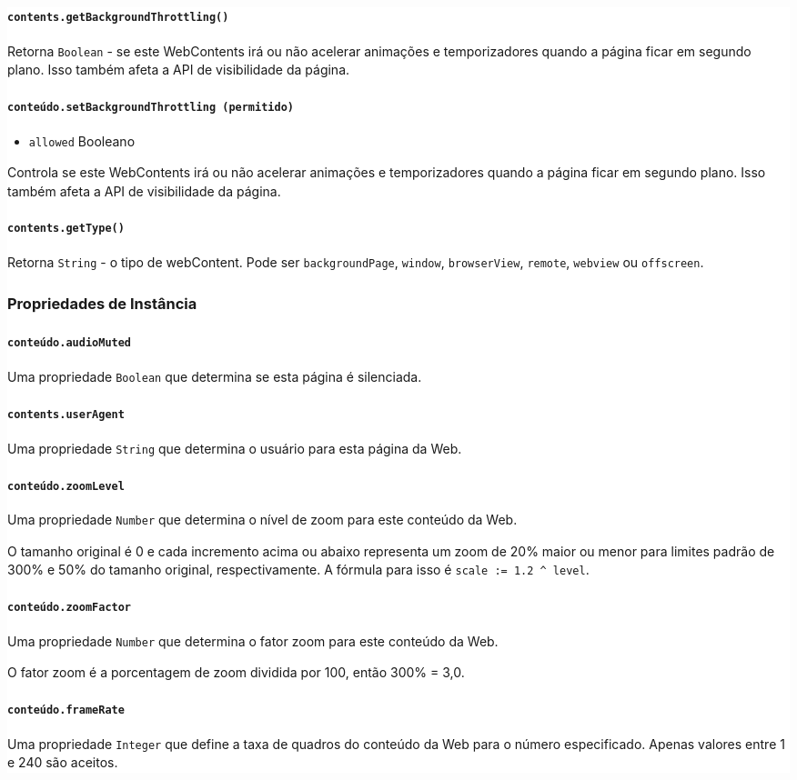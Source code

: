 

#### `contents.getBackgroundThrottling()`

Retorna `Boolean` - se este WebContents irá ou não acelerar animações e temporizadores quando a página ficar em segundo plano. Isso também afeta a API de visibilidade da página.



#### `conteúdo.setBackgroundThrottling (permitido)`

* `allowed` Booleano

Controla se este WebContents irá ou não acelerar animações e temporizadores quando a página ficar em segundo plano. Isso também afeta a API de visibilidade da página.



#### `contents.getType()`

Retorna `String` - o tipo de webContent. Pode ser `backgroundPage`, `window`, `browserView`, `remote`, `webview` ou `offscreen`.



### Propriedades de Instância



#### `conteúdo.audioMuted`

Uma propriedade `Boolean` que determina se esta página é silenciada.



#### `contents.userAgent`

Uma propriedade `String` que determina o usuário para esta página da Web.



#### `conteúdo.zoomLevel`

Uma propriedade `Number` que determina o nível de zoom para este conteúdo da Web.

O tamanho original é 0 e cada incremento acima ou abaixo representa um zoom de 20% maior ou menor para limites padrão de 300% e 50% do tamanho original, respectivamente. A fórmula para isso é `scale := 1.2 ^ level`.



#### `conteúdo.zoomFactor`

Uma propriedade `Number` que determina o fator zoom para este conteúdo da Web.

O fator zoom é a porcentagem de zoom dividida por 100, então 300% = 3,0.



#### `conteúdo.frameRate`

Uma propriedade `Integer` que define a taxa de quadros do conteúdo da Web para o número especificado. Apenas valores entre 1 e 240 são aceitos.
